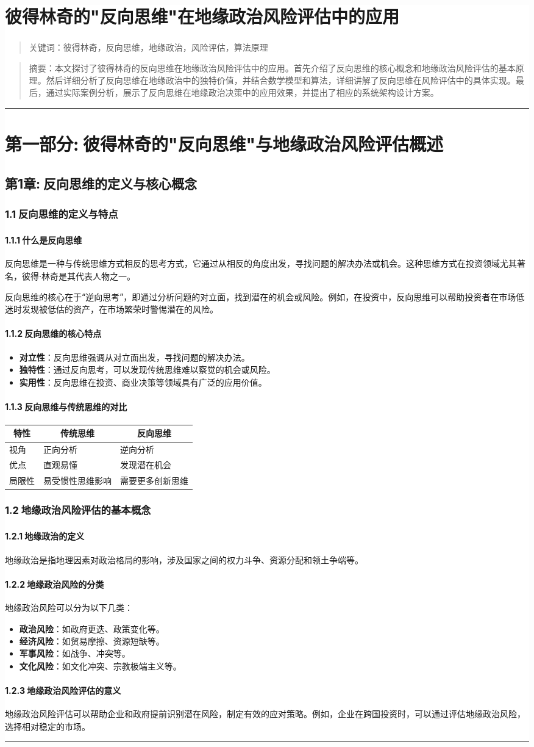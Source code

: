                  



# 彼得林奇的"反向思维"在地缘政治风险评估中的应用

> 关键词：彼得林奇，反向思维，地缘政治，风险评估，算法原理

> 摘要：本文探讨了彼得林奇的反向思维在地缘政治风险评估中的应用。首先介绍了反向思维的核心概念和地缘政治风险评估的基本原理。然后详细分析了反向思维在地缘政治中的独特价值，并结合数学模型和算法，详细讲解了反向思维在风险评估中的具体实现。最后，通过实际案例分析，展示了反向思维在地缘政治决策中的应用效果，并提出了相应的系统架构设计方案。

---

# 第一部分: 彼得林奇的"反向思维"与地缘政治风险评估概述

## 第1章: 反向思维的定义与核心概念

### 1.1 反向思维的定义与特点

#### 1.1.1 什么是反向思维
反向思维是一种与传统思维方式相反的思考方式，它通过从相反的角度出发，寻找问题的解决办法或机会。这种思维方式在投资领域尤其著名，彼得·林奇是其代表人物之一。

反向思维的核心在于“逆向思考”，即通过分析问题的对立面，找到潜在的机会或风险。例如，在投资中，反向思维可以帮助投资者在市场低迷时发现被低估的资产，在市场繁荣时警惕潜在的风险。

#### 1.1.2 反向思维的核心特点
- **对立性**：反向思维强调从对立面出发，寻找问题的解决办法。
- **独特性**：通过反向思考，可以发现传统思维难以察觉的机会或风险。
- **实用性**：反向思维在投资、商业决策等领域具有广泛的应用价值。

#### 1.1.3 反向思维与传统思维的对比

| 特性 | 传统思维 | 反向思维 |
|------|----------|----------|
| 视角 | 正向分析 | 逆向分析 |
| 优点 | 直观易懂 | 发现潜在机会 |
| 局限性 | 易受惯性思维影响 | 需要更多创新思维 |

### 1.2 地缘政治风险评估的基本概念

#### 1.2.1 地缘政治的定义
地缘政治是指地理因素对政治格局的影响，涉及国家之间的权力斗争、资源分配和领土争端等。

#### 1.2.2 地缘政治风险的分类
地缘政治风险可以分为以下几类：
- **政治风险**：如政府更迭、政策变化等。
- **经济风险**：如贸易摩擦、资源短缺等。
- **军事风险**：如战争、冲突等。
- **文化风险**：如文化冲突、宗教极端主义等。

#### 1.2.3 地缘政治风险评估的意义
地缘政治风险评估可以帮助企业和政府提前识别潜在风险，制定有效的应对策略。例如，企业在跨国投资时，可以通过评估地缘政治风险，选择相对稳定的市场。

---